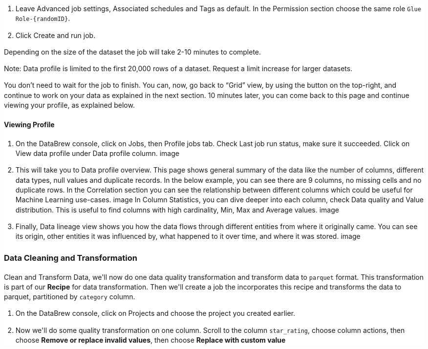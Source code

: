    
1. Leave Advanced job settings, Associated schedules and Tags as default. 
   In the Permission section choose the same role `GlueRole-{randomID}`. 
   
1. Click Create and run job.

Depending on the size of the dataset the job will take 2-10 minutes to complete.

Note: Data profile is limited to the first 20,000 rows of a dataset. 
Request a limit increase for larger datasets.

You don’t need to wait for the job to finish. You can, now, go back to “Grid” view, by using the button on the top-right, 
and continue to work on your data as explained in the next section. 
10 minutes later, you can come back to this page and continue viewing your profile, as explained below.

#### Viewing Profile

1. On the DataBrew console, click on Jobs, then Profile jobs tab. 
   Check Last job run status, make sure it succeeded. 
   Click on View data profile under Data profile column.
   image

1. This will take you to Data profile overview. 
   This page shows general summary of the data like the number of columns, different data types, null values and duplicate records. 
   In the below example, you can see there are 9 columns, no missing cells and no duplicate rows. In the Correlation section you can see the relationship between different columns which could be useful for Machine Learning use-cases. image
   In Column Statistics, you can dive deeper into each column, check Data quality and Value distribution. 
   This is useful to find columns with high cardinality, Min, Max and Average values.
   image
   
1. Finally, Data lineage view shows you how the data flows through different entities from where it originally came. 
   You can see its origin, other entities it was influenced by, what happened to it over time, and where it was stored. 
   image


### Data Cleaning and Transformation
Clean and Transform Data, we'll now do one data quality transformation and transform data to `parquet` format.
This transformation is part of our **Recipe** for data transformation.
Then we'll create a job the incorporates this recipe and transforms the data to parquet, partitioned by `category` column.

1. On the DataBrew console, click on Projects and choose the project you created earlier.

1. Now we'll do some quality transformation on one column. Scroll to the column `star_rating`, choose column actions, 
   then choose **Remove or replace invalid values**, then choose **Replace with custom value**
   